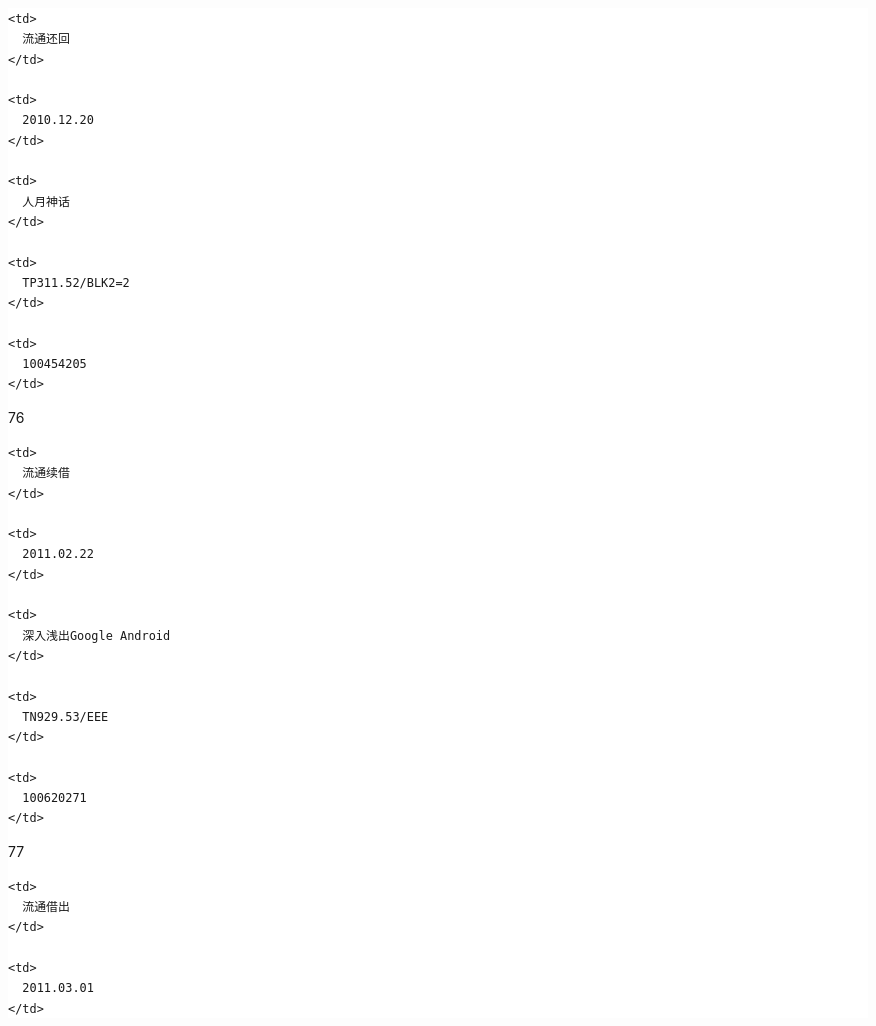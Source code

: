     <td>
      流通还回
    </td>
    
    <td>
      2010.12.20
    </td>
    
    <td>
      人月神话
    </td>
    
    <td>
      TP311.52/BLK2=2
    </td>
    
    <td>
      100454205
    </td>
  </tr>
  
  <tr>
    <td>
      76
    </td>
    
    <td>
      流通续借
    </td>
    
    <td>
      2011.02.22
    </td>
    
    <td>
      深入浅出Google Android
    </td>
    
    <td>
      TN929.53/EEE
    </td>
    
    <td>
      100620271
    </td>
  </tr>
  
  <tr>
    <td>
      77
    </td>
    
    <td>
      流通借出
    </td>
    
    <td>
      2011.03.01
    </td>
    